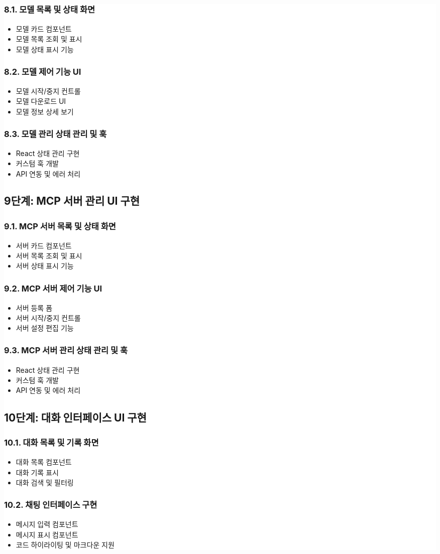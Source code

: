 ### 8.1. 모델 목록 및 상태 화면

- 모델 카드 컴포넌트
- 모델 목록 조회 및 표시
- 모델 상태 표시 기능

### 8.2. 모델 제어 기능 UI

- 모델 시작/중지 컨트롤
- 모델 다운로드 UI
- 모델 정보 상세 보기

### 8.3. 모델 관리 상태 관리 및 훅

- React 상태 관리 구현
- 커스텀 훅 개발
- API 연동 및 에러 처리

## 9단계: MCP 서버 관리 UI 구현

### 9.1. MCP 서버 목록 및 상태 화면

- 서버 카드 컴포넌트
- 서버 목록 조회 및 표시
- 서버 상태 표시 기능

### 9.2. MCP 서버 제어 기능 UI

- 서버 등록 폼
- 서버 시작/중지 컨트롤
- 서버 설정 편집 기능

### 9.3. MCP 서버 관리 상태 관리 및 훅

- React 상태 관리 구현
- 커스텀 훅 개발
- API 연동 및 에러 처리

## 10단계: 대화 인터페이스 UI 구현

### 10.1. 대화 목록 및 기록 화면

- 대화 목록 컴포넌트
- 대화 기록 표시
- 대화 검색 및 필터링

### 10.2. 채팅 인터페이스 구현

- 메시지 입력 컴포넌트
- 메시지 표시 컴포넌트
- 코드 하이라이팅 및 마크다운 지원
